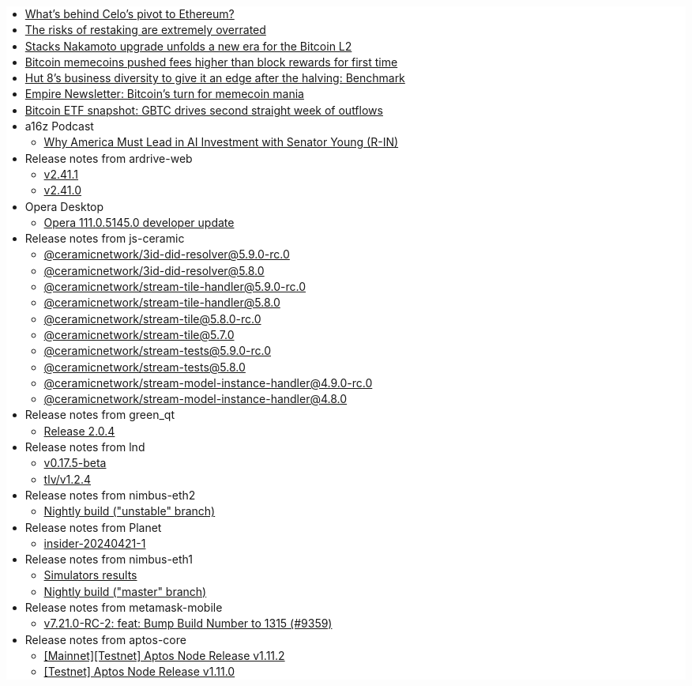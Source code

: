   - [What’s behind Celo’s pivot to Ethereum?](https://blockworks.co/news/celo-migration-to-ethereum)
  - [The risks of restaking are extremely overrated](https://blockworks.co/news/risks-restaking-overrated-ethereum)
  - [Stacks Nakamoto upgrade unfolds a new era for the Bitcoin L2](https://blockworks.co/news/stacks-nakamoto-upgrade-bitcoin-layer-2s)
  - [Bitcoin memecoins pushed fees higher than block rewards for first time](https://blockworks.co/news/bitcoin-memecoins-fees-vs-block-rewards)
  - [Hut 8’s business diversity to give it an edge after the halving: Benchmark](https://blockworks.co/news/hut-8-mining-post-halving-business-diversity)
  - [Empire Newsletter: Bitcoin’s turn for memecoin mania](https://blockworks.co/news/empire-newsletter-bitcoin-memecoin-mania)
  - [Bitcoin ETF snapshot: GBTC drives second straight week of outflows](https://blockworks.co/news/bitcoin-etf-outflows-gbtc)
- a16z Podcast
  - [Why America Must Lead in AI Investment with Senator Young (R-IN)](https://a16z.simplecast.com/episodes/why-america-must-lead-in-ai-investment-with-senator-young-r-in-NWASYpCi)
- Release notes from ardrive-web
  - [v2.41.1](https://github.com/ardriveapp/ardrive-web/releases/tag/v2.41.1)
  - [v2.41.0](https://github.com/ardriveapp/ardrive-web/releases/tag/v2.41.0)
- Opera Desktop
  - [Opera 111.0.5145.0 developer update](https://blogs.opera.com/desktop/2024/04/opera-111-0-5145-0-developer-update/)
- Release notes from js-ceramic
  - [@ceramicnetwork/3id-did-resolver@5.9.0-rc.0](https://github.com/ceramicnetwork/js-ceramic/releases/tag/%40ceramicnetwork%2F3id-did-resolver%405.9.0-rc.0)
  - [@ceramicnetwork/3id-did-resolver@5.8.0](https://github.com/ceramicnetwork/js-ceramic/releases/tag/%40ceramicnetwork%2F3id-did-resolver%405.8.0)
  - [@ceramicnetwork/stream-tile-handler@5.9.0-rc.0](https://github.com/ceramicnetwork/js-ceramic/releases/tag/%40ceramicnetwork%2Fstream-tile-handler%405.9.0-rc.0)
  - [@ceramicnetwork/stream-tile-handler@5.8.0](https://github.com/ceramicnetwork/js-ceramic/releases/tag/%40ceramicnetwork%2Fstream-tile-handler%405.8.0)
  - [@ceramicnetwork/stream-tile@5.8.0-rc.0](https://github.com/ceramicnetwork/js-ceramic/releases/tag/%40ceramicnetwork%2Fstream-tile%405.8.0-rc.0)
  - [@ceramicnetwork/stream-tile@5.7.0](https://github.com/ceramicnetwork/js-ceramic/releases/tag/%40ceramicnetwork%2Fstream-tile%405.7.0)
  - [@ceramicnetwork/stream-tests@5.9.0-rc.0](https://github.com/ceramicnetwork/js-ceramic/releases/tag/%40ceramicnetwork%2Fstream-tests%405.9.0-rc.0)
  - [@ceramicnetwork/stream-tests@5.8.0](https://github.com/ceramicnetwork/js-ceramic/releases/tag/%40ceramicnetwork%2Fstream-tests%405.8.0)
  - [@ceramicnetwork/stream-model-instance-handler@4.9.0-rc.0](https://github.com/ceramicnetwork/js-ceramic/releases/tag/%40ceramicnetwork%2Fstream-model-instance-handler%404.9.0-rc.0)
  - [@ceramicnetwork/stream-model-instance-handler@4.8.0](https://github.com/ceramicnetwork/js-ceramic/releases/tag/%40ceramicnetwork%2Fstream-model-instance-handler%404.8.0)
- Release notes from green_qt
  - [Release 2.0.4](https://github.com/Blockstream/green_qt/releases/tag/release_2.0.4)
- Release notes from lnd
  - [v0.17.5-beta](https://github.com/lightningnetwork/lnd/releases/tag/v0.17.5-beta)
  - [tlv/v1.2.4](https://github.com/lightningnetwork/lnd/releases/tag/tlv%2Fv1.2.4)
- Release notes from nimbus-eth2
  - [Nightly build ("unstable" branch)](https://github.com/status-im/nimbus-eth2/releases/tag/nightly)
- Release notes from Planet
  - [insider-20240421-1](https://github.com/Planetable/Planet/releases/tag/insider-20240421-1)
- Release notes from nimbus-eth1
  - [Simulators results](https://github.com/status-im/nimbus-eth1/releases/tag/sim-stat)
  - [Nightly build ("master" branch)](https://github.com/status-im/nimbus-eth1/releases/tag/nightly)
- Release notes from metamask-mobile
  - [v7.21.0-RC-2: feat: Bump Build Number to 1315 (#9359)](https://github.com/MetaMask/metamask-mobile/releases/tag/v7.21.0-RC-2)
- Release notes from aptos-core
  - [[Mainnet][Testnet] Aptos Node Release v1.11.2](https://github.com/aptos-labs/aptos-core/releases/tag/aptos-node-v1.11.2)
  - [[Testnet] Aptos Node Release v1.11.0](https://github.com/aptos-labs/aptos-core/releases/tag/aptos-node-v1.11.0)
